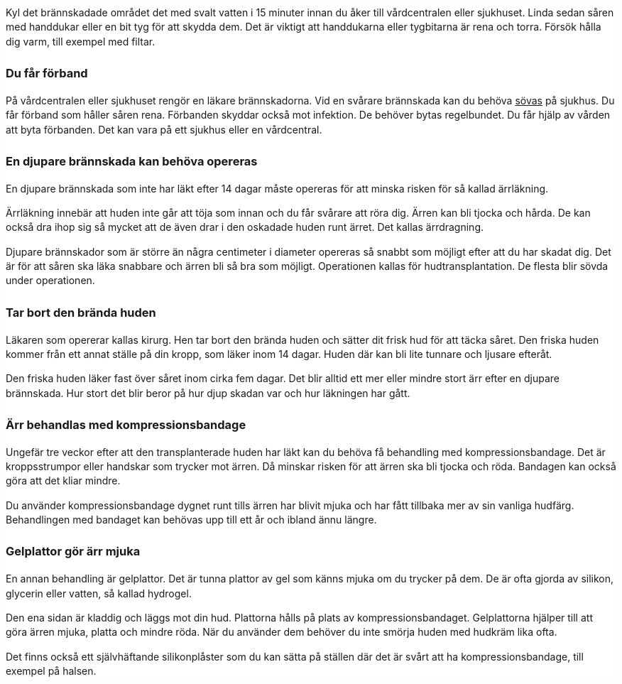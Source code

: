 Kyl det brännskadade området det med svalt vatten i 15 minuter innan du åker till vårdcentralen eller sjukhuset. Linda sedan såren med handdukar eller en bit tyg för att skydda dem. Det är viktigt att handdukarna eller tygbitarna är rena och torra. Försök hålla dig varm, till exempel med filtar.

### Du får förband

På vårdcentralen eller sjukhuset rengör en läkare brännskadorna. Vid en svårare brännskada kan du behöva [sövas](https://www.1177.se/undersokning-behandling/operationer/fore-och-efter-operation/narkos/) på sjukhus. Du får förband som håller såren rena. Förbanden skyddar också mot infektion. De behöver bytas regelbundet. Du får hjälp av vården att byta förbanden. Det kan vara på ett sjukhus eller en vårdcentral.

### En djupare brännskada kan behöva opereras

En djupare brännskada som inte har läkt efter 14 dagar måste opereras för att minska risken för så kallad ärrläkning.

Ärrläkning innebär att huden inte går att töja som innan och du får svårare att röra dig. Ärren kan bli tjocka och hårda. De kan också dra ihop sig så mycket att de även drar i den oskadade huden runt ärret. Det kallas ärrdragning.

Djupare brännskador som är större än några centimeter i diameter opereras så snabbt som möjligt efter att du har skadat dig. Det är för att såren ska läka snabbare och ärren bli så bra som möjligt. Operationen kallas för hudtransplantation. De flesta blir sövda under operationen.

### Tar bort den brända huden

Läkaren som opererar kallas kirurg. Hen tar bort den brända huden och sätter dit frisk hud för att täcka såret. Den friska huden kommer från ett annat ställe på din kropp, som läker inom 14 dagar. Huden där kan bli lite tunnare och ljusare efteråt.

Den friska huden läker fast över såret inom cirka fem dagar. Det blir alltid ett mer eller mindre stort ärr efter en djupare brännskada. Hur stort det blir beror på hur djup skadan var och hur läkningen har gått.

### Ärr behandlas med kompressionsbandage

Ungefär tre veckor efter att den transplanterade huden har läkt kan du behöva få behandling med kompressionsbandage. Det är kroppsstrumpor eller handskar som trycker mot ärren. Då minskar risken för att ärren ska bli tjocka och röda. Bandagen kan också göra att det kliar mindre.

Du använder kompressionsbandage dygnet runt tills ärren har blivit mjuka och har fått tillbaka mer av sin vanliga hudfärg. Behandlingen med bandaget kan behövas upp till ett år och ibland ännu längre.

### Gelplattor gör ärr mjuka

En annan behandling är gelplattor. Det är tunna plattor av gel som känns mjuka om du trycker på dem. De är ofta gjorda av silikon, glycerin eller vatten, så kallad hydrogel.

Den ena sidan är kladdig och läggs mot din hud. Plattorna hålls på plats av kompressionsbandaget. Gelplattorna hjälper till att göra ärren mjuka, platta och mindre röda. När du använder dem behöver du inte smörja huden med hudkräm lika ofta.

Det finns också ett självhäftande silikonplåster som du kan sätta på ställen där det är svårt att ha kompressionsbandage, till exempel på halsen.
